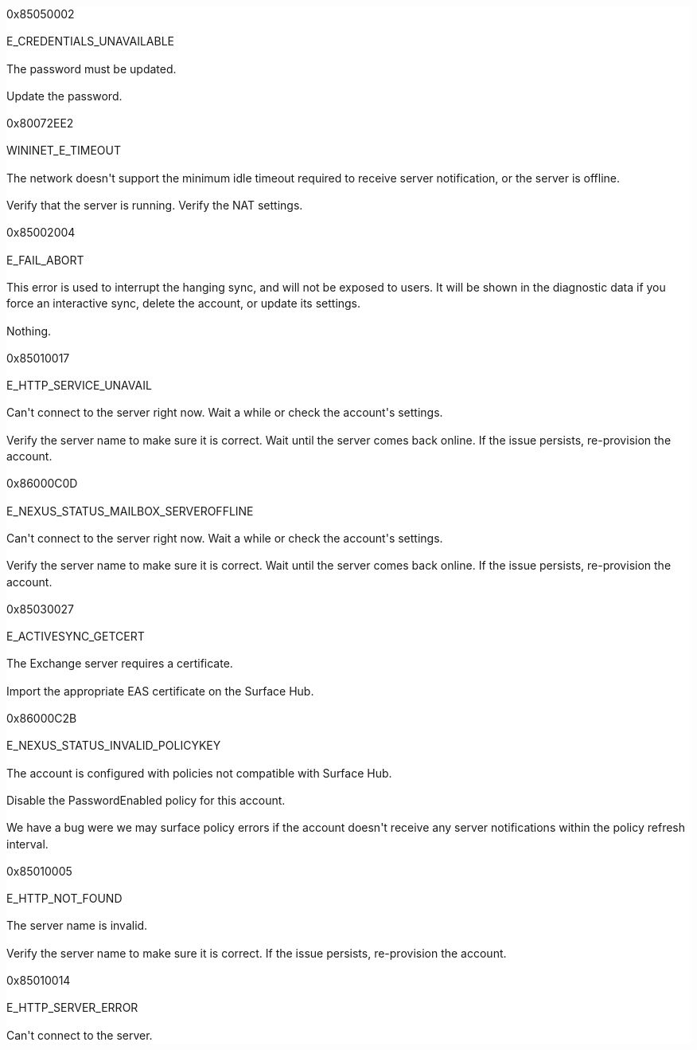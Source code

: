 </tr>
<tr class="even">
<td align="left"><p>0x85050002</p></td>
<td align="left"><p>E_CREDENTIALS_UNAVAILABLE</p></td>
<td align="left"><p>The password must be updated.</p></td>
<td align="left"><p>Update the password.</p></td>
</tr>
<tr class="odd">
<td align="left"><p>0x80072EE2</p></td>
<td align="left"><p>WININET_E_TIMEOUT</p></td>
<td align="left"><p>The network doesn't support the minimum idle timeout required to receive server notification, or the server is offline.</p></td>
<td align="left"><p>Verify that the server is running. Verify the NAT settings.</p></td>
</tr>
<tr class="even">
<td align="left"><p>0x85002004</p></td>
<td align="left"><p>E_FAIL_ABORT</p></td>
<td align="left"><p>This error is used to interrupt the hanging sync, and will not be exposed to users. It will be shown in the diagnostic data if you force an interactive sync, delete the account, or update its settings.</p></td>
<td align="left"><p>Nothing.</p></td>
</tr>
<tr class="odd">
<td align="left"><p>0x85010017</p></td>
<td align="left"><p>E_HTTP_SERVICE_UNAVAIL</p></td>
<td align="left"><p>Can't connect to the server right now. Wait a while or check the account's settings.</p></td>
<td align="left"><p>Verify the server name to make sure it is correct. Wait until the server comes back online. If the issue persists, re-provision the account.</p></td>
</tr>
<tr class="even">
<td align="left"><p>0x86000C0D</p></td>
<td align="left"><p>E_NEXUS_STATUS_MAILBOX_SERVEROFFLINE</p></td>
<td align="left"><p>Can't connect to the server right now. Wait a while or check the account's settings.</p></td>
<td align="left"><p>Verify the server name to make sure it is correct. Wait until the server comes back online. If the issue persists, re-provision the account.</p></td>
</tr>
<tr class="odd">
<td align="left"><p>0x85030027</p></td>
<td align="left"><p>E_ACTIVESYNC_GETCERT</p></td>
<td align="left"><p>The Exchange server requires a certificate.</p></td>
<td align="left"><p>Import the appropriate EAS certificate on the Surface Hub.</p></td>
</tr>
<tr class="even">
<td align="left"><p>0x86000C2B</p></td>
<td align="left"><p>E_NEXUS_STATUS_INVALID_POLICYKEY</p></td>
<td align="left"><p>The account is configured with policies not compatible with Surface Hub.</p></td>
<td align="left"><p>Disable the PasswordEnabled policy for this account.</p>
<p>We have a bug were we may surface policy errors if the account doesn't receive any server notifications within the policy refresh interval.</p></td>
</tr>
<tr class="odd">
<td align="left"><p>0x85010005</p></td>
<td align="left"><p>E_HTTP_NOT_FOUND</p></td>
<td align="left"><p>The server name is invalid.</p></td>
<td align="left"><p>Verify the server name to make sure it is correct. If the issue persists, re-provision the account.</p></td>
</tr>
<tr class="even">
<td align="left"><p>0x85010014</p></td>
<td align="left"><p>E_HTTP_SERVER_ERROR</p></td>
<td align="left"><p>Can't connect to the server.</p></td>